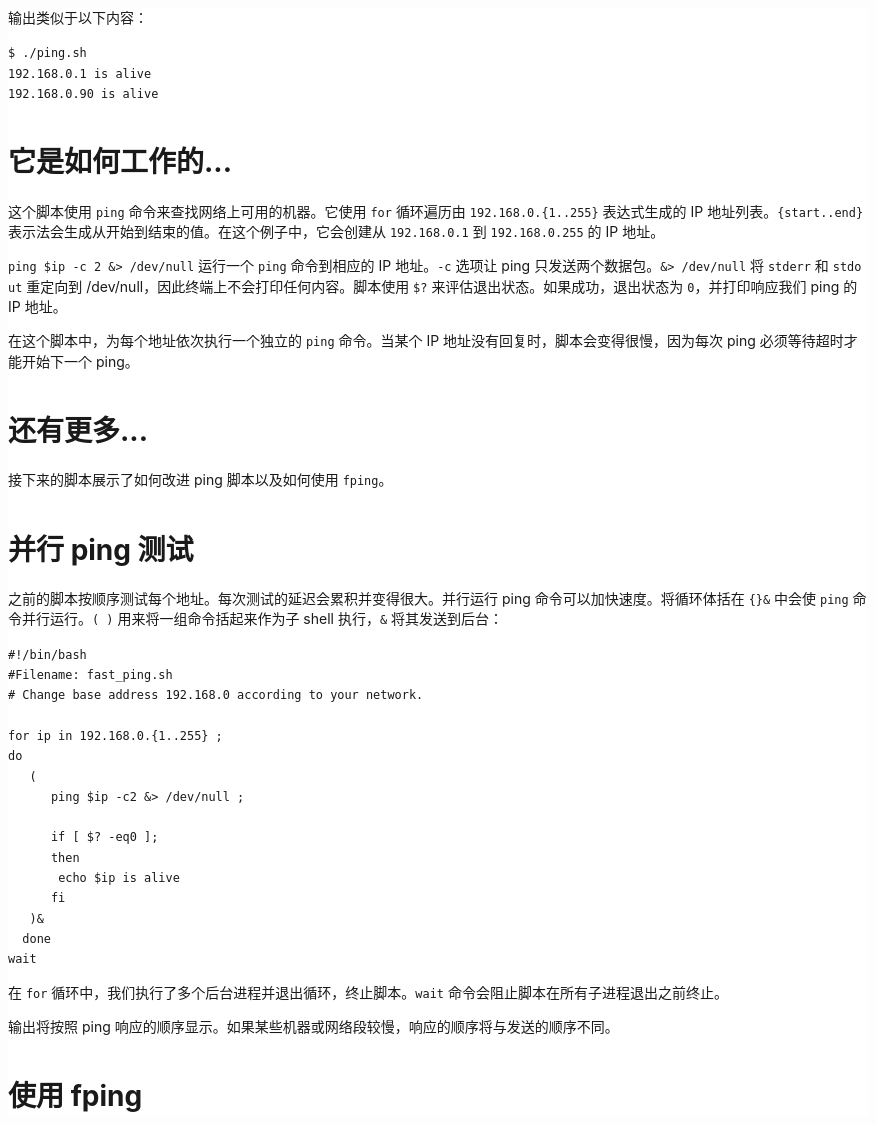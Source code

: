 输出类似于以下内容：

```
$ ./ping.sh 
192.168.0.1 is alive 
192.168.0.90 is alive 

```

# 它是如何工作的...

这个脚本使用 `ping` 命令来查找网络上可用的机器。它使用 `for` 循环遍历由 `192.168.0.{1..255}` 表达式生成的 IP 地址列表。`{start..end}` 表示法会生成从开始到结束的值。在这个例子中，它会创建从 `192.168.0.1` 到 `192.168.0.255` 的 IP 地址。

`ping $ip -c 2 &> /dev/null` 运行一个 `ping` 命令到相应的 IP 地址。`-c` 选项让 ping 只发送两个数据包。`&> /dev/null` 将 `stderr` 和 `stdout` 重定向到 /dev/null，因此终端上不会打印任何内容。脚本使用 `$?` 来评估退出状态。如果成功，退出状态为 `0`，并打印响应我们 ping 的 IP 地址。

在这个脚本中，为每个地址依次执行一个独立的 `ping` 命令。当某个 IP 地址没有回复时，脚本会变得很慢，因为每次 ping 必须等待超时才能开始下一个 ping。

# 还有更多...

接下来的脚本展示了如何改进 ping 脚本以及如何使用 `fping`。

# 并行 ping 测试

之前的脚本按顺序测试每个地址。每次测试的延迟会累积并变得很大。并行运行 ping 命令可以加快速度。将循环体括在 `{}&` 中会使 `ping` 命令并行运行。`( )` 用来将一组命令括起来作为子 shell 执行，`&` 将其发送到后台：

```
#!/bin/bash 
#Filename: fast_ping.sh 
# Change base address 192.168.0 according to your network. 

for ip in 192.168.0.{1..255} ; 
do 
   ( 
      ping $ip -c2 &> /dev/null ; 

      if [ $? -eq0 ]; 
      then 
       echo $ip is alive 
      fi 
   )& 
  done 
wait 

```

在 `for` 循环中，我们执行了多个后台进程并退出循环，终止脚本。`wait` 命令会阻止脚本在所有子进程退出之前终止。

输出将按照 ping 响应的顺序显示。如果某些机器或网络段较慢，响应的顺序将与发送的顺序不同。

# 使用 fping
